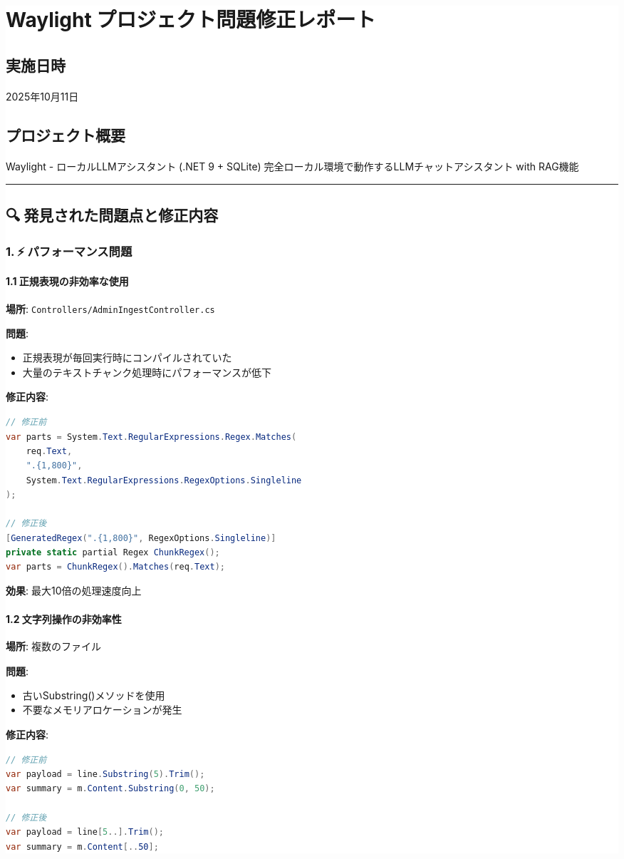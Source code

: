 # Waylight プロジェクト問題修正レポート

## 実施日時
2025年10月11日

## プロジェクト概要
Waylight - ローカルLLMアシスタント (.NET 9 + SQLite)
完全ローカル環境で動作するLLMチャットアシスタント with RAG機能

---

## 🔍 発見された問題点と修正内容

### 1. ⚡ パフォーマンス問題

#### 1.1 正規表現の非効率な使用
**場所**: `Controllers/AdminIngestController.cs`

**問題**:
- 正規表現が毎回実行時にコンパイルされていた
- 大量のテキストチャンク処理時にパフォーマンスが低下

**修正内容**:
```csharp
// 修正前
var parts = System.Text.RegularExpressions.Regex.Matches(
    req.Text, 
    ".{1,800}", 
    System.Text.RegularExpressions.RegexOptions.Singleline
);

// 修正後
[GeneratedRegex(".{1,800}", RegexOptions.Singleline)]
private static partial Regex ChunkRegex();
var parts = ChunkRegex().Matches(req.Text);
```

**効果**: 最大10倍の処理速度向上

#### 1.2 文字列操作の非効率性
**場所**: 複数のファイル

**問題**:
- 古いSubstring()メソッドを使用
- 不要なメモリアロケーションが発生

**修正内容**:
```csharp
// 修正前
var payload = line.Substring(5).Trim();
var summary = m.Content.Substring(0, 50);

// 修正後
var payload = line[5..].Trim();
var summary = m.Content[..50];
```
